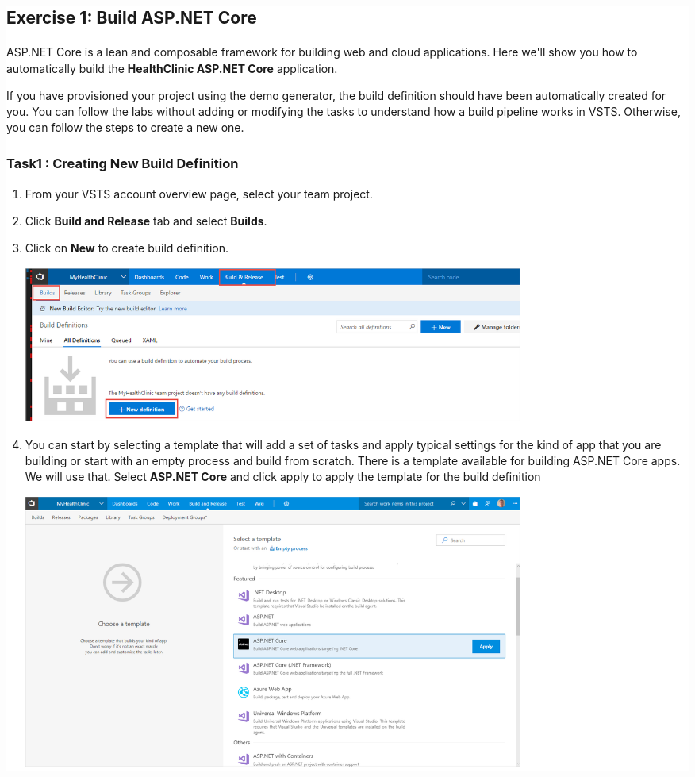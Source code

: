 
## Exercise 1: Build ASP.NET Core

ASP.NET Core is a lean and composable framework for building web and cloud applications. Here we'll show you how to automatically build the **HealthClinic ASP.NET Core** application.

If you have provisioned your project using the demo generator, the build definition should have been automatically created for you. You can follow the labs without adding or modifying the tasks to understand how a build pipeline works in VSTS. Otherwise, you can follow the steps to create a new one. 

### Task1 : Creating New Build Definition

1. From your VSTS account overview page, select your team project. 

2. Click **Build and Release** tab and select **Builds**.

3. Click on **New** to create build definition.

   <img src="images/1.png" width="624"/>

4. You can start by selecting a template that will add a set of tasks and apply typical settings for the kind of app that you are building or start with an empty process and build from scratch. There is a template available for building ASP.NET Core apps. We will use that. Select  **ASP.NET Core**  and click apply to apply the template for the build definition 

   <img src="images/3.png" width="624"/>
